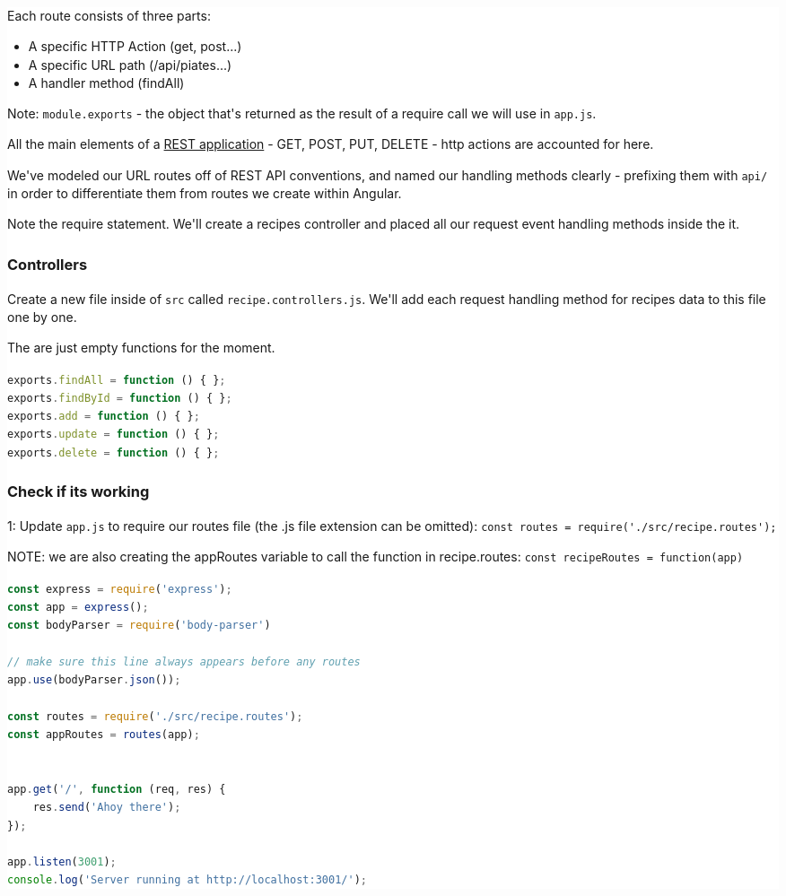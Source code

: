 Each route consists of three parts:

* A specific HTTP Action (get, post...)
* A specific URL path (/api/piates...)
* A handler method (findAll)

Note: `module.exports` - the object that's returned as the result of a require call we will use in `app.js`.

All the main elements of a [REST application](http://www.restapitutorial.com/lessons/httpmethods.html) - GET, POST, PUT, DELETE - http actions are accounted for here.

We've modeled our URL routes off of REST API conventions, and named our handling methods clearly - prefixing them with `api/` in order to differentiate them from routes we create within Angular.

Note the require statement. We'll create a recipes controller and placed all our request event handling methods inside the it.

### Controllers

Create a new file inside of `src` called `recipe.controllers.js`. We'll add each request handling method for recipes data to this file one by one.

The are just empty functions for the moment.

```js
exports.findAll = function () { };
exports.findById = function () { };
exports.add = function () { };
exports.update = function () { };
exports.delete = function () { };
```

### Check if its working

1: Update `app.js` to require our routes file (the .js file extension can be omitted): `const routes = require('./src/recipe.routes');`

NOTE: we are also creating the appRoutes variable to call the function in recipe.routes: `const recipeRoutes = function(app)`

```js
const express = require('express');
const app = express();
const bodyParser = require('body-parser')

// make sure this line always appears before any routes
app.use(bodyParser.json());

const routes = require('./src/recipe.routes');
const appRoutes = routes(app);


app.get('/', function (req, res) {
    res.send('Ahoy there');
});

app.listen(3001);
console.log('Server running at http://localhost:3001/');
```
